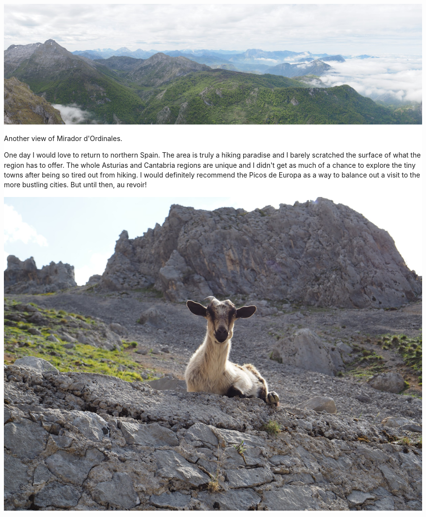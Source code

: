 ![](assets/img/spain/P5120016_Original.jpeg)
<figcaption>Another view of Mirador d'Ordinales.</figcaption>

One day I would love to return to northern Spain. The area is truly a hiking paradise and I barely scratched the surface of what the region has to offer. The whole Asturias and Cantabria regions are unique and I didn't get as much of a chance to explore the tiny towns after being so tired out from hiking. I would definitely recommend the Picos de Europa as a way to balance out a visit to the more bustling cities. But until then, au revoir!

![](assets/img/spain/P5110026_Original.jpeg)
